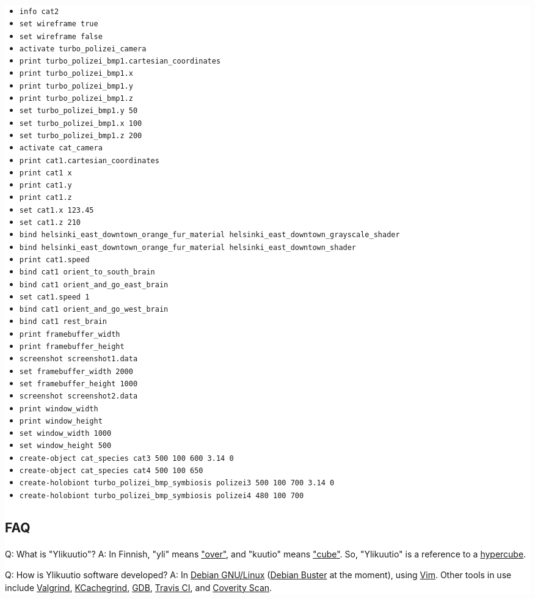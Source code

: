 * `info cat2`
* `set wireframe true`
* `set wireframe false`
* `activate turbo_polizei_camera`
* `print turbo_polizei_bmp1.cartesian_coordinates`
* `print turbo_polizei_bmp1.x`
* `print turbo_polizei_bmp1.y`
* `print turbo_polizei_bmp1.z`
* `set turbo_polizei_bmp1.y 50`
* `set turbo_polizei_bmp1.x 100`
* `set turbo_polizei_bmp1.z 200`
* `activate cat_camera`
* `print cat1.cartesian_coordinates`
* `print cat1 x`
* `print cat1.y`
* `print cat1.z`
* `set cat1.x 123.45`
* `set cat1.z 210`
* `bind helsinki_east_downtown_orange_fur_material helsinki_east_downtown_grayscale_shader`
* `bind helsinki_east_downtown_orange_fur_material helsinki_east_downtown_shader`
* `print cat1.speed`
* `bind cat1 orient_to_south_brain`
* `bind cat1 orient_and_go_east_brain`
* `set cat1.speed 1`
* `bind cat1 orient_and_go_west_brain`
* `bind cat1 rest_brain`
* `print framebuffer_width`
* `print framebuffer_height`
* `screenshot screenshot1.data`
* `set framebuffer_width 2000`
* `set framebuffer_height 1000`
* `screenshot screenshot2.data`
* `print window_width`
* `print window_height`
* `set window_width 1000`
* `set window_height 500`
* `create-object cat_species cat3 500 100 600 3.14 0`
* `create-object cat_species cat4 500 100 650`
* `create-holobiont turbo_polizei_bmp_symbiosis polizei3 500 100 700 3.14 0`
* `create-holobiont turbo_polizei_bmp_symbiosis polizei4 480 100 700`

## FAQ
Q: What is "Ylikuutio"?
A: In Finnish, "yli" means ["over"](https://en.wiktionary.org/wiki/yli-),
   and "kuutio" means ["cube"](https://en.wiktionary.org/wiki/kuutio).
   So, "Ylikuutio" is a reference to a [hypercube](https://en.wikipedia.org/wiki/Hypercube).

Q: How is Ylikuutio software developed?
A: In [Debian GNU/Linux](https://www.debian.org/)
   ([Debian Buster](https://wiki.debian.org/DebianBuster) at the moment),
   using [Vim](https://www.vim.org/). Other tools in use include
   [Valgrind](http://valgrind.org/), [KCachegrind](https://kcachegrind.github.io/html/Home.html),
   [GDB](https://www.gnu.org/software/gdb/), [Travis CI](https://travis-ci.org/),
   and [Coverity Scan](https://scan.coverity.com/).
